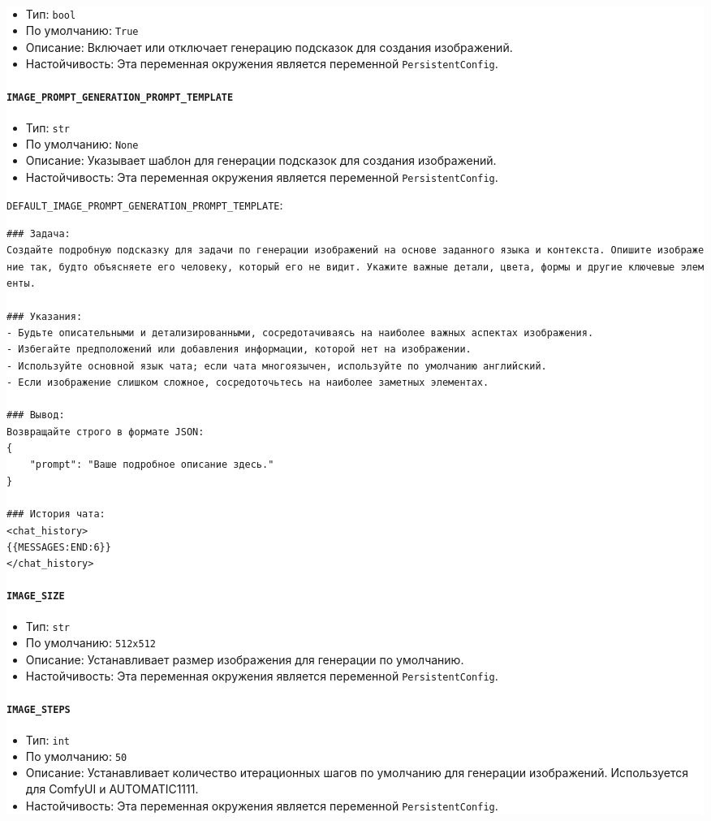- Тип: `bool`
- По умолчанию: `True`
- Описание: Включает или отключает генерацию подсказок для создания изображений.
- Настойчивость: Эта переменная окружения является переменной `PersistentConfig`.

#### `IMAGE_PROMPT_GENERATION_PROMPT_TEMPLATE`

- Тип: `str`
- По умолчанию: `None`
- Описание: Указывает шаблон для генерации подсказок для создания изображений.
- Настойчивость: Эта переменная окружения является переменной `PersistentConfig`.

`DEFAULT_IMAGE_PROMPT_GENERATION_PROMPT_TEMPLATE`:

```
### Задача:
Создайте подробную подсказку для задачи по генерации изображений на основе заданного языка и контекста. Опишите изображение так, будто объясняете его человеку, который его не видит. Укажите важные детали, цвета, формы и другие ключевые элементы.

### Указания:
- Будьте описательными и детализированными, сосредотачиваясь на наиболее важных аспектах изображения.
- Избегайте предположений или добавления информации, которой нет на изображении.
- Используйте основной язык чата; если чата многоязычен, используйте по умолчанию английский.
- Если изображение слишком сложное, сосредоточьтесь на наиболее заметных элементах.

### Вывод:
Возвращайте строго в формате JSON:
{
    "prompt": "Ваше подробное описание здесь."
}

### История чата:
<chat_history>
{{MESSAGES:END:6}}
</chat_history>
```

#### `IMAGE_SIZE`

- Тип: `str`
- По умолчанию: `512x512`
- Описание: Устанавливает размер изображения для генерации по умолчанию.
- Настойчивость: Эта переменная окружения является переменной `PersistentConfig`.

#### `IMAGE_STEPS`

- Тип: `int`
- По умолчанию: `50`
- Описание: Устанавливает количество итерационных шагов по умолчанию для генерации изображений. Используется для ComfyUI и AUTOMATIC1111.
- Настойчивость: Эта переменная окружения является переменной `PersistentConfig`.
